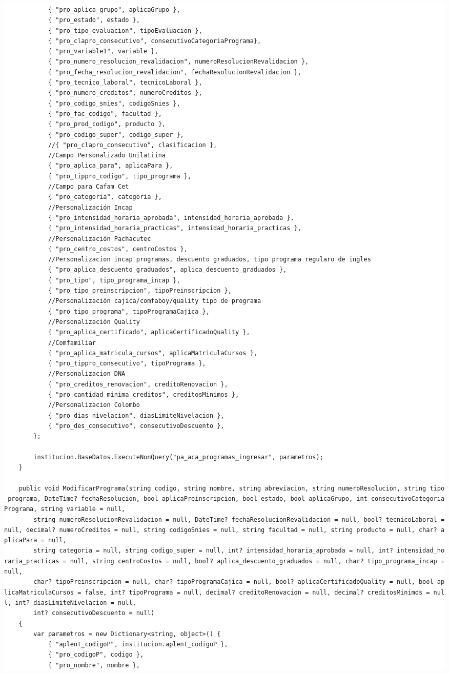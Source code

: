                 { "pro_aplica_grupo", aplicaGrupo },
                { "pro_estado", estado },
                { "pro_tipo_evaluacion", tipoEvaluacion },
                { "pro_clapro_consecutivo", consecutivoCategoriaPrograma},
                { "pro_variable1", variable },
                { "pro_numero_resolucion_revalidacion", numeroResolucionRevalidacion },
                { "pro_fecha_resolucion_revalidacion", fechaResolucionRevalidacion },
                { "pro_tecnico_laboral", tecnicoLaboral },
                { "pro_numero_creditos", numeroCreditos },
                { "pro_codigo_snies", codigoSnies },
                { "pro_fac_codigo", facultad },
                { "pro_prod_codigo", producto },
                { "pro_codigo_super", codigo_super },
                //{ "pro_clapro_consecutivo", clasificacion },
                //Campo Personalizado Unilatiina
                { "pro_aplica_para", aplicaPara },
                { "pro_tippro_codigo", tipo_programa },
                //Campo para Cafam Cet
                { "pro_categoria", categoria },
                //Personalización Incap
                { "pro_intensidad_horaria_aprobada", intensidad_horaria_aprobada },
                { "pro_intensidad_horaria_practicas", intensidad_horaria_practicas },
                //Personalización Pachacutec
                { "pro_centro_costos", centroCostos },
                //Personalizacion incap programas, descuento graduados, tipo programa regularo de ingles
                { "pro_aplica_descuento_graduados", aplica_descuento_graduados },
                { "pro_tipo", tipo_programa_incap },
                { "pro_tipo_preinscripcion", tipoPreinscripcion },
                //Personalización cajica/comfaboy/quality tipo de programa
                { "pro_tipo_programa", tipoProgramaCajica },
                //Personalización Quality
                { "pro_aplica_certificado", aplicaCertificadoQuality },
                //Comfamiliar
                { "pro_aplica_matricula_cursos", aplicaMatriculaCursos },
                { "pro_tippro_consecutivo", tipoPrograma },
                //Personalizacion DNA
                { "pro_creditos_renovacion", creditoRenovacion },
                { "pro_cantidad_minima_creditos", creditosMinimos },
                //Personalizacion Colombo
                { "pro_dias_nivelacion", diasLimiteNivelacion },
                { "pro_des_consecutivo", consecutivoDescuento },
            };

            institucion.BaseDatos.ExecuteNonQuery("pa_aca_programas_ingresar", parametros);
        }

        public void ModificarPrograma(string codigo, string nombre, string abreviacion, string numeroResolucion, string tipo_programa, DateTime? fechaResolucion, bool aplicaPreinscripcion, bool estado, bool aplicaGrupo, int consecutivoCategoriaPrograma, string variable = null,
            string numeroResolucionRevalidacion = null, DateTime? fechaResolucionRevalidacion = null, bool? tecnicoLaboral = null, decimal? numeroCreditos = null, string codigoSnies = null, string facultad = null, string producto = null, char? aplicaPara = null,
            string categoria = null, string codigo_super = null, int? intensidad_horaria_aprobada = null, int? intensidad_horaria_practicas = null, string centroCostos = null, bool? aplica_descuento_graduados = null, char? tipo_programa_incap = null,
            char? tipoPreinscripcion = null, char? tipoProgramaCajica = null, bool? aplicaCertificadoQuality = null, bool aplicaMatriculaCursos = false, int? tipoPrograma = null, decimal? creditoRenovacion = null, decimal? creditosMinimos = null, int? diasLimiteNivelacion = null,
            int? consecutivoDescuento = null)
        {
            var parametros = new Dictionary<string, object>() {
                { "aplent_codigoP", institucion.aplent_codigoP },
                { "pro_codigoP", codigo },
                { "pro_nombre", nombre },